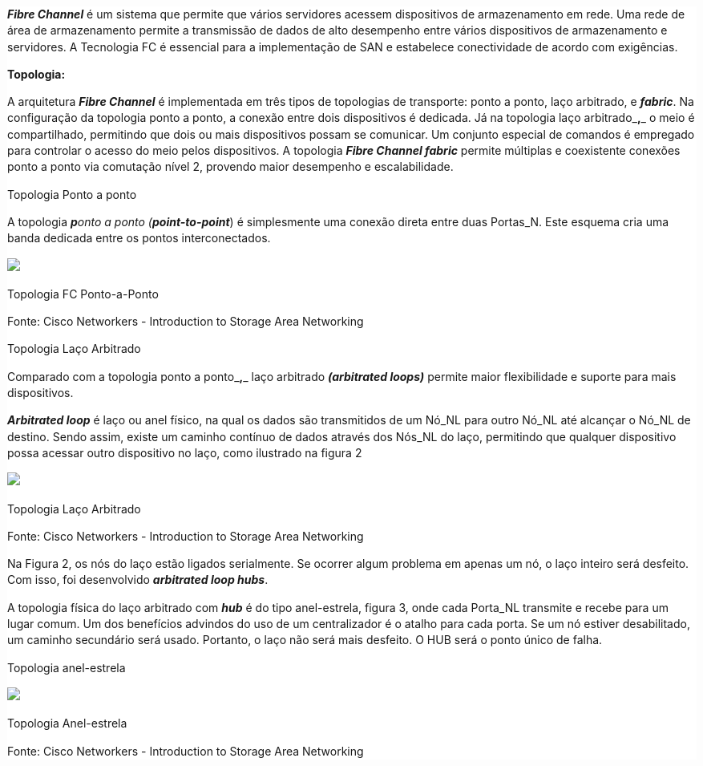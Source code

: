 _**Fibre Channel**_ é um sistema que permite que vários servidores acessem dispositivos de armazenamento em rede. Uma rede de área de armazenamento permite a transmissão de dados de alto desempenho entre vários dispositivos de armazenamento e servidores. A Tecnologia FC é essencial para a implementação de SAN e estabelece conectividade de acordo com exigências.

**Topologia:**

A arquitetura _**Fibre Channel**_ é implementada em três tipos de topologias de transporte: ponto a ponto, laço arbitrado, e _**fabric**_. Na configuração da topologia ponto a ponto, a conexão entre dois dispositivos é dedicada. Já na topologia laço arbitrado_**,**_ o meio é compartilhado, permitindo que dois ou mais dispositivos possam se comunicar. Um conjunto especial de comandos é empregado para controlar o acesso do meio pelos dispositivos. A topologia _**Fibre Channel fabric**_ permite múltiplas e coexistente conexões ponto a ponto via comutação nível 2, provendo maior desempenho e escalabilidade.

Topologia Ponto a ponto

A topologia _**p**_onto a ponto (_**point-to-point**_) é simplesmente uma conexão direta entre duas Portas_N. Este esquema cria uma banda dedicada entre os pontos interconectados.

[![](https://img.uninove.br/static/0/0/0/0/0/0/0/2/6/1/5/261567/14534.jpg)](https://img.uninove.br/static/0/0/0/0/0/0/0/2/6/1/5/261567/14534.jpg)

Topologia FC Ponto-a-Ponto

Fonte: Cisco Networkers - Introduction to Storage Area Networking

Topologia Laço Arbitrado

Comparado com a topologia ponto a ponto_**,**_ laço arbitrado _**(arbitrated loops)**_ permite maior flexibilidade e suporte para mais dispositivos.

_**Arbitrated loop**_ é laço ou anel físico, na qual os dados são transmitidos de um Nó_NL para outro Nó_NL até alcançar o Nó_NL de destino. Sendo assim, existe um caminho contínuo de dados através dos Nós_NL do laço, permitindo que qualquer dispositivo possa acessar outro dispositivo no laço, como ilustrado na figura 2

[![](https://img.uninove.br/static/0/0/0/0/0/0/0/2/6/1/5/261573/14536.jpg)](https://img.uninove.br/static/0/0/0/0/0/0/0/2/6/1/5/261573/14536.jpg)

Topologia Laço Arbitrado

Fonte: Cisco Networkers - Introduction to Storage Area Networking

Na Figura 2, os nós do laço estão ligados serialmente. Se ocorrer algum problema em apenas um nó, o laço inteiro será desfeito. Com isso, foi desenvolvido _**arbitrated loop hubs**_.

A topologia física do laço arbitrado com _**hub**_ é do tipo anel-estrela, figura 3, onde cada Porta_NL transmite e recebe para um lugar comum. Um dos benefícios advindos do uso de um centralizador é o atalho para cada porta. Se um nó estiver desabilitado, um caminho secundário será usado. Portanto, o laço não será mais desfeito. O HUB será o ponto único de falha.

Topologia anel-estrela

[![](https://img.uninove.br/static/0/0/0/0/0/0/0/2/6/1/5/261577/14537.jpg)](https://img.uninove.br/static/0/0/0/0/0/0/0/2/6/1/5/261577/14537.jpg)

Topologia Anel-estrela

Fonte: Cisco Networkers - Introduction to Storage Area Networking
